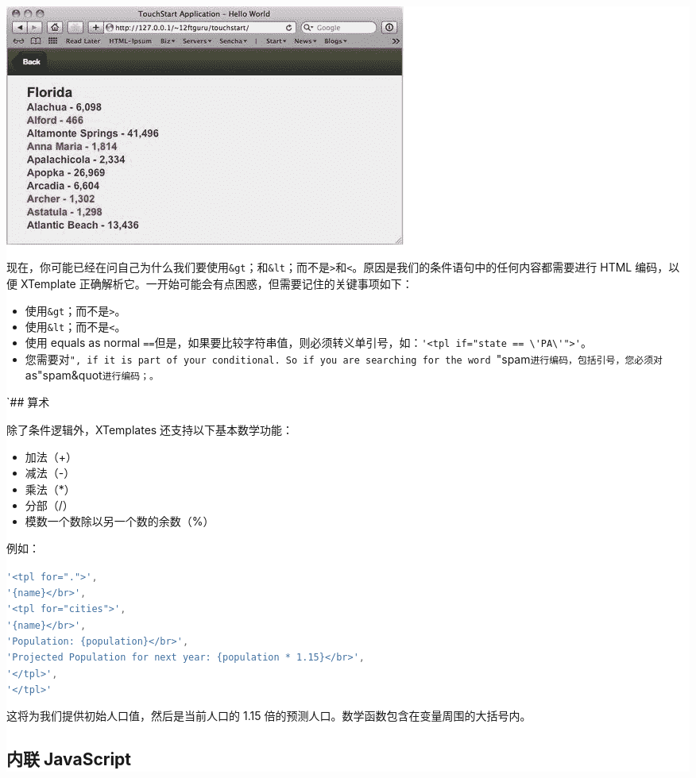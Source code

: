 ![Conditional display](img/5108OS_07_06.jpg)

现在，你可能已经在问自己为什么我们要使用`&gt`；和`&lt`；而不是`>`和`<`。原因是我们的条件语句中的任何内容都需要进行 HTML 编码，以便 XTemplate 正确解析它。一开始可能会有点困惑，但需要记住的关键事项如下：

*   使用`&gt`；而不是`>`。
*   使用`&lt`；而不是`<`。
*   使用 equals as normal `==`但是，如果要比较字符串值，则必须转义单引号，如：`'<tpl if="state == \'PA\'">'`。
*   您需要对`", if it is part of your conditional. So if you are searching for the word `"spam`进行编码，包括引号，您必须对 `as&quot;spam&quot`进行编码；。`

 `## 算术

除了条件逻辑外，XTemplates 还支持以下基本数学功能：

*   加法（+）
*   减法（-）
*   乘法（*）
*   分部（/）
*   模数一个数除以另一个数的余数（%）

例如：

```js
'<tpl for=".">',
'{name}</br>',
'<tpl for="cities">',
'{name}</br>',
'Population: {population}</br>',
'Projected Population for next year: {population * 1.15}</br>',
'</tpl>',
'</tpl>'

```

这将为我们提供初始人口值，然后是当前人口的 1.15 倍的预测人口。数学函数包含在变量周围的大括号内。

## 内联 JavaScript
